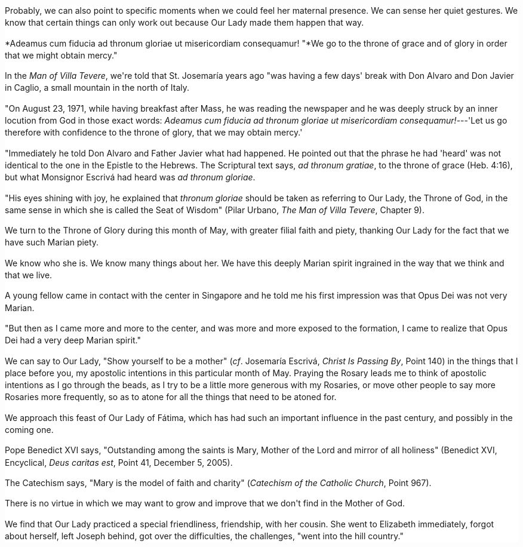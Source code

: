 Probably, we can also point to specific moments when we could feel her maternal presence. We can sense her quiet gestures. We know that certain things can only work out because Our Lady made them happen that way.

*Adeamus cum fiducia ad thronum gloriae ut misericordiam consequamur! "*We go to the throne of grace and of glory in order that we might obtain mercy."

In the *Man of Villa Tevere*, we\'re told that St. Josemaría years ago "was having a few days\' break with Don Alvaro and Don Javier in Caglio, a small mountain in the north of Italy.

"On August 23, 1971, while having breakfast after Mass, he was reading the newspaper and he was deeply struck by an inner locution from God in those exact words: *Adeamus cum fiducia ad thronum gloriae ut misericordiam consequamur!*---'Let us go therefore with confidence to the throne of glory, that we may obtain mercy.'

"Immediately he told Don Alvaro and Father Javier what had happened. He pointed out that the phrase he had 'heard' was not identical to the one in the Epistle to the Hebrews. The Scriptural text says, *ad* *thronum gratiae*, to the throne of grace (Heb. 4:16), but what Monsignor Escrivá had heard was *ad* *thronum gloriae*.

"His eyes shining with joy, he explained that *thronum gloriae* should be taken as referring to Our Lady, the Throne of God, in the same sense in which she is called the Seat of Wisdom" (Pilar Urbano, *The Man of Villa* *Tevere*, Chapter 9).

We turn to the Throne of Glory during this month of May, with greater filial faith and piety, thanking Our Lady for the fact that we have such Marian piety.

We know who she is. We know many things about her. We have this deeply Marian spirit ingrained in the way that we think and that we live.

A young fellow came in contact with the center in Singapore and he told me his first impression was that Opus Dei was not very Marian.

"But then as I came more and more to the center, and was more and more exposed to the formation, I came to realize that Opus Dei had a very deep Marian spirit."

We can say to Our Lady, "Show yourself to be a mother" (*cf*. Josemaría Escrivá, *Christ Is* *Passing By*, Point 140) in the things that I place before you, my apostolic intentions in this particular month of May. Praying the Rosary leads me to think of apostolic intentions as I go through the beads, as I try to be a little more generous with my Rosaries, or move other people to say more Rosaries more frequently, so as to atone for all the things that need to be atoned for.

We approach this feast of Our Lady of Fátima, which has had such an important influence in the past century, and possibly in the coming one.

Pope Benedict XVI says, "Outstanding among the saints is Mary, Mother of the Lord and mirror of all holiness" (Benedict XVI, Encyclical, *Deus caritas est*, Point 41, December 5, 2005).

The Catechism says, "Mary is the model of faith and charity" (*Catechism of the Catholic Church*, Point 967).

There is no virtue in which we may want to grow and improve that we don\'t find in the Mother of God.

We find that Our Lady practiced a special friendliness, friendship, with her cousin. She went to Elizabeth immediately, forgot about herself, left Joseph behind, got over the difficulties, the challenges, "went into the hill country."
